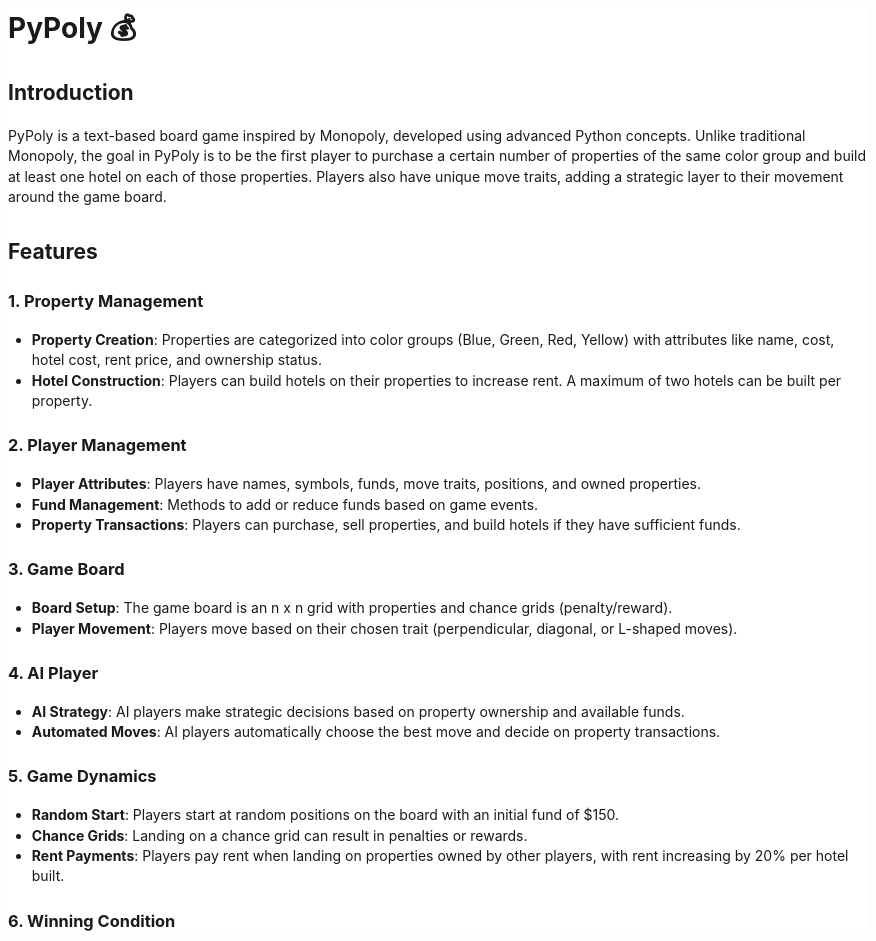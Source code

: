 # PyPoly 💰

## Introduction

PyPoly is a text-based board game inspired by Monopoly, developed using advanced Python concepts. Unlike traditional Monopoly, the goal in PyPoly is to be the first player to purchase a certain number of properties of the same color group and build at least one hotel on each of those properties. Players also have unique move traits, adding a strategic layer to their movement around the game board.

## Features

### 1. Property Management

- **Property Creation**: Properties are categorized into color groups (Blue, Green, Red, Yellow) with attributes like name, cost, hotel cost, rent price, and ownership status.
- **Hotel Construction**: Players can build hotels on their properties to increase rent. A maximum of two hotels can be built per property.

### 2. Player Management

- **Player Attributes**: Players have names, symbols, funds, move traits, positions, and owned properties.
- **Fund Management**: Methods to add or reduce funds based on game events.
- **Property Transactions**: Players can purchase, sell properties, and build hotels if they have sufficient funds.

### 3. Game Board

- **Board Setup**: The game board is an n x n grid with properties and chance grids (penalty/reward).
- **Player Movement**: Players move based on their chosen trait (perpendicular, diagonal, or L-shaped moves).

### 4. AI Player

- **AI Strategy**: AI players make strategic decisions based on property ownership and available funds.
- **Automated Moves**: AI players automatically choose the best move and decide on property transactions.

### 5. Game Dynamics

- **Random Start**: Players start at random positions on the board with an initial fund of $150.
- **Chance Grids**: Landing on a chance grid can result in penalties or rewards.
- **Rent Payments**: Players pay rent when landing on properties owned by other players, with rent increasing by 20% per hotel built.

### 6. Winning Condition
